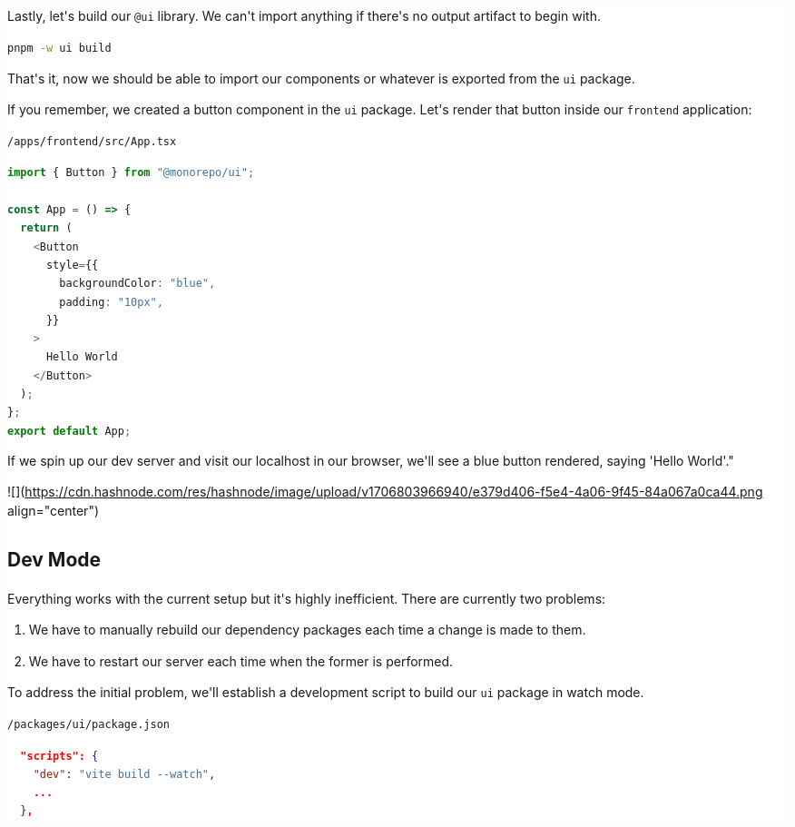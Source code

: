 Lastly, let's build our `@ui` library. We can't import anything if there's no output artifact to begin with.

```bash
pnpm -w ui build
```

That's it, now we should be able to import our components or whatever is exported from the `ui` package.

If you remember, we created a button component in the `ui` package. Let's render that button inside our `frontend` application:

`/apps/frontend/src/App.tsx`

```typescript
import { Button } from "@monorepo/ui";

const App = () => {
  return (
    <Button
      style={{
        backgroundColor: "blue",
        padding: "10px",
      }}
    >
      Hello World
    </Button>
  );
};
export default App;
```

If we spin up our dev server and visit our localhost in our browser, we'll see a blue button rendered, saying 'Hello World'."

![](https://cdn.hashnode.com/res/hashnode/image/upload/v1706803966940/e379d406-f5e4-4a06-9f45-84a067a0ca44.png align="center")

## Dev Mode

Everything works with the current setup but it's highly inefficient. There are currently two problems:

1. We have to manually rebuild our dependency packages each time a change is made to them.
    
2. We have to restart our server each time when the former is performed.
    

To address the initial problem, we'll establish a development script to build our `ui` package in watch mode.

`/packages/ui/package.json`

```json
  "scripts": {
    "dev": "vite build --watch",
    ...
  },
```
